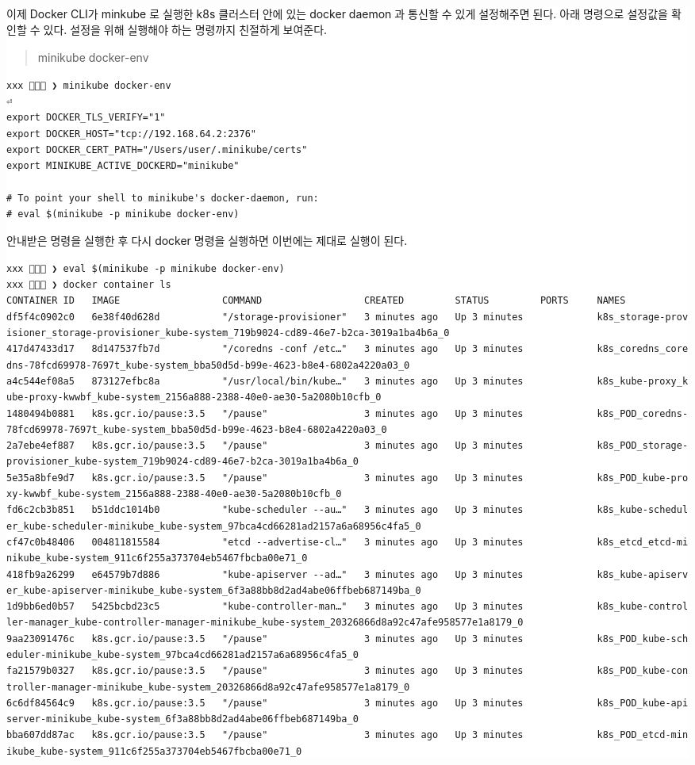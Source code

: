 이제 Docker CLI가 minkube 로 실행한 k8s 클러스터 안에 있는 docker daemon 과 통신할 수 있게 설정해주면 된다. 아래 명령으로 설정값을 확인할 수 있다. 설정을 위해 실행해야 하는 명령까지 친절하게 보여준다.

>minikube docker-env

```
xxx 🦑🍕🍺 ❯ minikube docker-env                                                                                           ⏎
export DOCKER_TLS_VERIFY="1"
export DOCKER_HOST="tcp://192.168.64.2:2376"
export DOCKER_CERT_PATH="/Users/user/.minikube/certs"
export MINIKUBE_ACTIVE_DOCKERD="minikube"

# To point your shell to minikube's docker-daemon, run:
# eval $(minikube -p minikube docker-env)
```

안내받은 명령을 실행한 후 다시 docker 명령을 실행하면 이번에는 제대로 실행이 된다.

```
xxx 🦑🍕🍺 ❯ eval $(minikube -p minikube docker-env)
xxx 🦑🍕🍺 ❯ docker container ls
CONTAINER ID   IMAGE                  COMMAND                  CREATED         STATUS         PORTS     NAMES
df5f4c0902c0   6e38f40d628d           "/storage-provisioner"   3 minutes ago   Up 3 minutes             k8s_storage-provisioner_storage-provisioner_kube-system_719b9024-cd89-46e7-b2ca-3019a1ba4b6a_0
417d47433d17   8d147537fb7d           "/coredns -conf /etc…"   3 minutes ago   Up 3 minutes             k8s_coredns_coredns-78fcd69978-7697t_kube-system_bba50d5d-b99e-4623-b8e4-6802a4220a03_0
a4c544ef08a5   873127efbc8a           "/usr/local/bin/kube…"   3 minutes ago   Up 3 minutes             k8s_kube-proxy_kube-proxy-kwwbf_kube-system_2156a888-2388-40e0-ae30-5a2080b10cfb_0
1480494b0881   k8s.gcr.io/pause:3.5   "/pause"                 3 minutes ago   Up 3 minutes             k8s_POD_coredns-78fcd69978-7697t_kube-system_bba50d5d-b99e-4623-b8e4-6802a4220a03_0
2a7ebe4ef887   k8s.gcr.io/pause:3.5   "/pause"                 3 minutes ago   Up 3 minutes             k8s_POD_storage-provisioner_kube-system_719b9024-cd89-46e7-b2ca-3019a1ba4b6a_0
5e35a8bfe9d7   k8s.gcr.io/pause:3.5   "/pause"                 3 minutes ago   Up 3 minutes             k8s_POD_kube-proxy-kwwbf_kube-system_2156a888-2388-40e0-ae30-5a2080b10cfb_0
fd6c2cb3b851   b51ddc1014b0           "kube-scheduler --au…"   3 minutes ago   Up 3 minutes             k8s_kube-scheduler_kube-scheduler-minikube_kube-system_97bca4cd66281ad2157a6a68956c4fa5_0
cf47c0b48406   004811815584           "etcd --advertise-cl…"   3 minutes ago   Up 3 minutes             k8s_etcd_etcd-minikube_kube-system_911c6f255a373704eb5467fbcba00e71_0
418fb9a26299   e64579b7d886           "kube-apiserver --ad…"   3 minutes ago   Up 3 minutes             k8s_kube-apiserver_kube-apiserver-minikube_kube-system_6f3a88bb8d2ad4abe06ffbeb687149ba_0
1d9bb6ed0b57   5425bcbd23c5           "kube-controller-man…"   3 minutes ago   Up 3 minutes             k8s_kube-controller-manager_kube-controller-manager-minikube_kube-system_20326866d8a92c47afe958577e1a8179_0
9aa23091476c   k8s.gcr.io/pause:3.5   "/pause"                 3 minutes ago   Up 3 minutes             k8s_POD_kube-scheduler-minikube_kube-system_97bca4cd66281ad2157a6a68956c4fa5_0
fa21579b0327   k8s.gcr.io/pause:3.5   "/pause"                 3 minutes ago   Up 3 minutes             k8s_POD_kube-controller-manager-minikube_kube-system_20326866d8a92c47afe958577e1a8179_0
6c6df84564c9   k8s.gcr.io/pause:3.5   "/pause"                 3 minutes ago   Up 3 minutes             k8s_POD_kube-apiserver-minikube_kube-system_6f3a88bb8d2ad4abe06ffbeb687149ba_0
bba607dd87ac   k8s.gcr.io/pause:3.5   "/pause"                 3 minutes ago   Up 3 minutes             k8s_POD_etcd-minikube_kube-system_911c6f255a373704eb5467fbcba00e71_0
```
